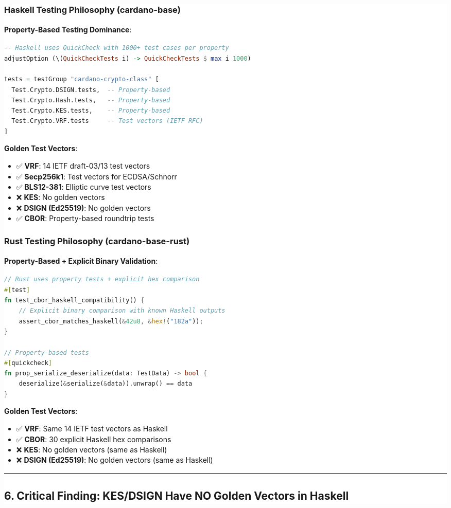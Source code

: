 ### Haskell Testing Philosophy (cardano-base)

**Property-Based Testing Dominance**:

```haskell
-- Haskell uses QuickCheck with 1000+ test cases per property
adjustOption (\(QuickCheckTests i) -> QuickCheckTests $ max i 1000)

tests = testGroup "cardano-crypto-class" [
  Test.Crypto.DSIGN.tests,  -- Property-based
  Test.Crypto.Hash.tests,   -- Property-based
  Test.Crypto.KES.tests,    -- Property-based
  Test.Crypto.VRF.tests     -- Test vectors (IETF RFC)
]
```

**Golden Test Vectors**:

- ✅ **VRF**: 14 IETF draft-03/13 test vectors
- ✅ **Secp256k1**: Test vectors for ECDSA/Schnorr
- ✅ **BLS12-381**: Elliptic curve test vectors
- ❌ **KES**: No golden vectors
- ❌ **DSIGN (Ed25519)**: No golden vectors
- ✅ **CBOR**: Property-based roundtrip tests

### Rust Testing Philosophy (cardano-base-rust)

**Property-Based + Explicit Binary Validation**:

```rust
// Rust uses property tests + explicit hex comparison
#[test]
fn test_cbor_haskell_compatibility() {
    // Explicit binary comparison with known Haskell outputs
    assert_cbor_matches_haskell(&42u8, &hex!("182a"));
}

// Property-based tests
#[quickcheck]
fn prop_serialize_deserialize(data: TestData) -> bool {
    deserialize(&serialize(&data)).unwrap() == data
}
```

**Golden Test Vectors**:

- ✅ **VRF**: Same 14 IETF test vectors as Haskell
- ✅ **CBOR**: 30 explicit Haskell hex comparisons
- ❌ **KES**: No golden vectors (same as Haskell)
- ❌ **DSIGN (Ed25519)**: No golden vectors (same as Haskell)

---

## 6. Critical Finding: KES/DSIGN Have NO Golden Vectors in Haskell
